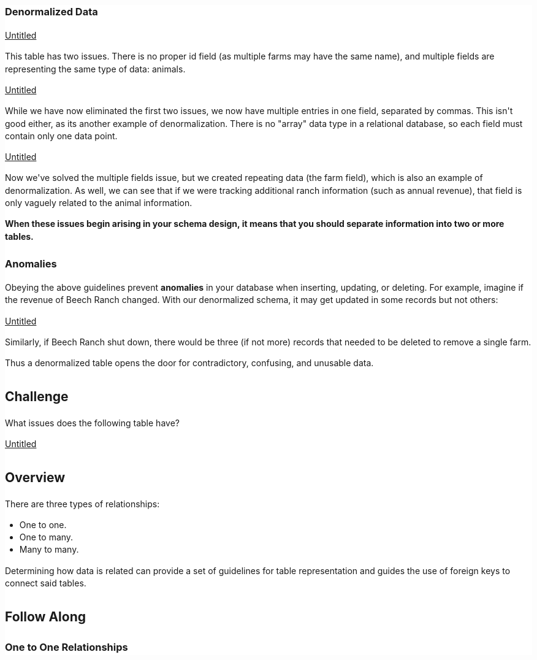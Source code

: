 ### **Denormalized Data**

[Untitled](https://www.notion.so/19a01f68a659470fb85bbe6906fb4bad)

This table has two issues. There is no proper id field (as multiple farms may have the same name), and multiple fields are representing the same type of data: animals.

[Untitled](https://www.notion.so/075ad6dd99ac48698625d7b56ca67bef)

While we have now eliminated the first two issues, we now have multiple entries in one field, separated by commas. This isn't good either, as its another example of denormalization. There is no "array" data type in a relational database, so each field must contain only one data point.

[Untitled](https://www.notion.so/375a15b0cb3f444a8698cd6cb3a08fe0)

Now we've solved the multiple fields issue, but we created repeating data (the farm field), which is also an example of denormalization. As well, we can see that if we were tracking additional ranch information (such as annual revenue), that field is only vaguely related to the animal information.

**When these issues begin arising in your schema design, it means that you should separate information into two or more tables.**

### **Anomalies**

Obeying the above guidelines prevent **anomalies** in your database when inserting, updating, or deleting. For example, imagine if the revenue of Beech Ranch changed. With our denormalized schema, it may get updated in some records but not others:

[Untitled](https://www.notion.so/e05f5b2e8ff141798adc6f188f56f31e)

Similarly, if Beech Ranch shut down, there would be three (if not more) records that needed to be deleted to remove a single farm.

Thus a denormalized table opens the door for contradictory, confusing, and unusable data.

## **Challenge**

What issues does the following table have?

[Untitled](https://www.notion.so/2793e8f6b70a47f48f9208779366e69e)

## **Overview**

There are three types of relationships:

- One to one.
- One to many.
- Many to many.

Determining how data is related can provide a set of guidelines for table representation and guides the use of foreign keys to connect said tables.

## **Follow Along**

### **One to One Relationships**
